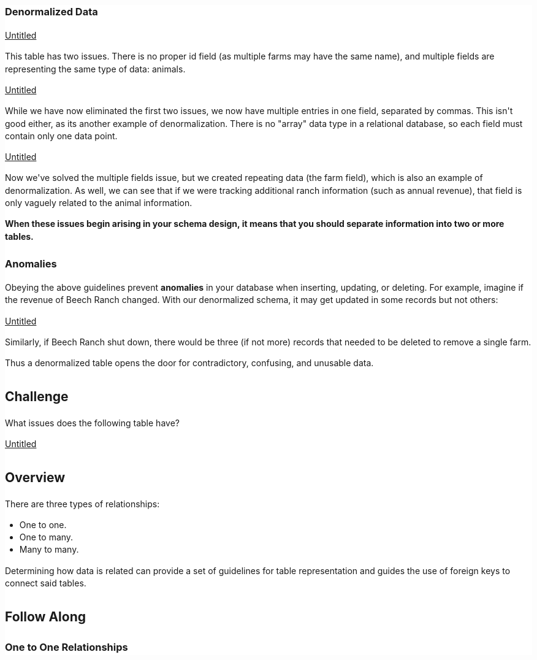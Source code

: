 ### **Denormalized Data**

[Untitled](https://www.notion.so/19a01f68a659470fb85bbe6906fb4bad)

This table has two issues. There is no proper id field (as multiple farms may have the same name), and multiple fields are representing the same type of data: animals.

[Untitled](https://www.notion.so/075ad6dd99ac48698625d7b56ca67bef)

While we have now eliminated the first two issues, we now have multiple entries in one field, separated by commas. This isn't good either, as its another example of denormalization. There is no "array" data type in a relational database, so each field must contain only one data point.

[Untitled](https://www.notion.so/375a15b0cb3f444a8698cd6cb3a08fe0)

Now we've solved the multiple fields issue, but we created repeating data (the farm field), which is also an example of denormalization. As well, we can see that if we were tracking additional ranch information (such as annual revenue), that field is only vaguely related to the animal information.

**When these issues begin arising in your schema design, it means that you should separate information into two or more tables.**

### **Anomalies**

Obeying the above guidelines prevent **anomalies** in your database when inserting, updating, or deleting. For example, imagine if the revenue of Beech Ranch changed. With our denormalized schema, it may get updated in some records but not others:

[Untitled](https://www.notion.so/e05f5b2e8ff141798adc6f188f56f31e)

Similarly, if Beech Ranch shut down, there would be three (if not more) records that needed to be deleted to remove a single farm.

Thus a denormalized table opens the door for contradictory, confusing, and unusable data.

## **Challenge**

What issues does the following table have?

[Untitled](https://www.notion.so/2793e8f6b70a47f48f9208779366e69e)

## **Overview**

There are three types of relationships:

- One to one.
- One to many.
- Many to many.

Determining how data is related can provide a set of guidelines for table representation and guides the use of foreign keys to connect said tables.

## **Follow Along**

### **One to One Relationships**
